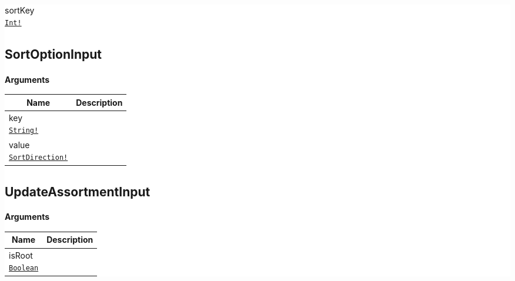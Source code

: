 </td>
</tr>
<tr>
<td>
sortKey<br />
<a href="/api/scalars#int"><code>Int!</code></a>
</td>
<td>

</td>
</tr>
</tbody>
</table>

## SortOptionInput



<p style={{ marginBottom: "0.4em" }}><strong>Arguments</strong></p>

<table>
<thead><tr><th>Name</th><th>Description</th></tr></thead>
<tbody>
<tr>
<td>
key<br />
<a href="/api/scalars#string"><code>String!</code></a>
</td>
<td>

</td>
</tr>
<tr>
<td>
value<br />
<a href="/api/enums#sortdirection"><code>SortDirection!</code></a>
</td>
<td>

</td>
</tr>
</tbody>
</table>

## UpdateAssortmentInput



<p style={{ marginBottom: "0.4em" }}><strong>Arguments</strong></p>

<table>
<thead><tr><th>Name</th><th>Description</th></tr></thead>
<tbody>
<tr>
<td>
isRoot<br />
<a href="/api/scalars#boolean"><code>Boolean</code></a>
</td>
<td>
